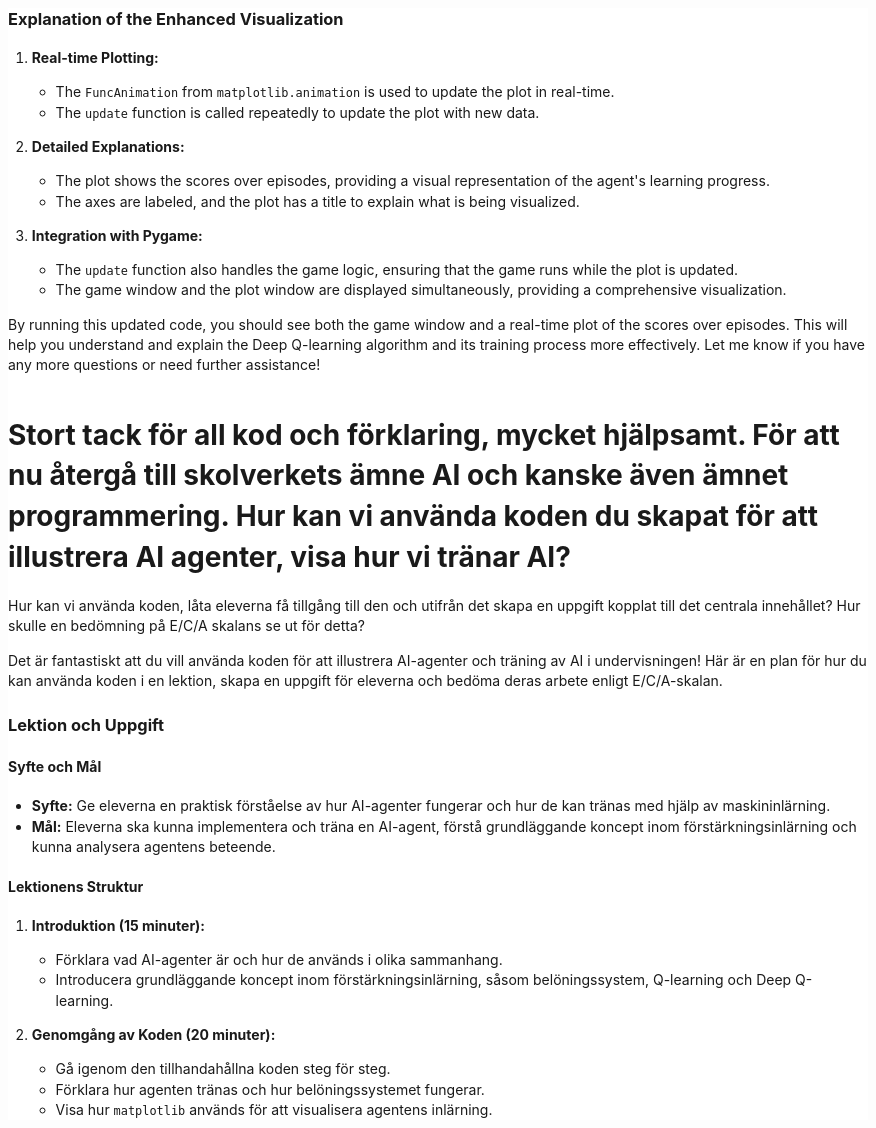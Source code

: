 ### Explanation of the Enhanced Visualization

1. **Real-time Plotting:**
   - The `FuncAnimation` from `matplotlib.animation` is used to update the plot in real-time.
   - The `update` function is called repeatedly to update the plot with new data.

2. **Detailed Explanations:**
   - The plot shows the scores over episodes, providing a visual representation of the agent's learning progress.
   - The axes are labeled, and the plot has a title to explain what is being visualized.

3. **Integration with Pygame:**
   - The `update` function also handles the game logic, ensuring that the game runs while the plot is updated.
   - The game window and the plot window are displayed simultaneously, providing a comprehensive visualization.

By running this updated code, you should see both the game window and a real-time plot of the scores over episodes. This will help you understand and explain the Deep Q-learning algorithm and its training process more effectively. Let me know if you have any more questions or need further assistance!


# Stort tack för all kod och förklaring, mycket hjälpsamt. För att nu återgå till skolverkets ämne AI och kanske även ämnet programmering. Hur kan vi använda koden du skapat för att illustrera AI agenter, visa hur vi tränar AI?
Hur kan vi använda koden, låta eleverna få tillgång till den och utifrån det skapa en uppgift kopplat till det centrala innehållet?
Hur skulle en bedömning på E/C/A skalans se ut för detta?

Det är fantastiskt att du vill använda koden för att illustrera AI-agenter och träning av AI i undervisningen! Här är en plan för hur du kan använda koden i en lektion, skapa en uppgift för eleverna och bedöma deras arbete enligt E/C/A-skalan.

### Lektion och Uppgift

#### Syfte och Mål
- **Syfte:** Ge eleverna en praktisk förståelse av hur AI-agenter fungerar och hur de kan tränas med hjälp av maskininlärning.
- **Mål:** Eleverna ska kunna implementera och träna en AI-agent, förstå grundläggande koncept inom förstärkningsinlärning och kunna analysera agentens beteende.

#### Lektionens Struktur

1. **Introduktion (15 minuter):**
   - Förklara vad AI-agenter är och hur de används i olika sammanhang.
   - Introducera grundläggande koncept inom förstärkningsinlärning, såsom belöningssystem, Q-learning och Deep Q-learning.

2. **Genomgång av Koden (20 minuter):**
   - Gå igenom den tillhandahållna koden steg för steg.
   - Förklara hur agenten tränas och hur belöningssystemet fungerar.
   - Visa hur `matplotlib` används för att visualisera agentens inlärning.
